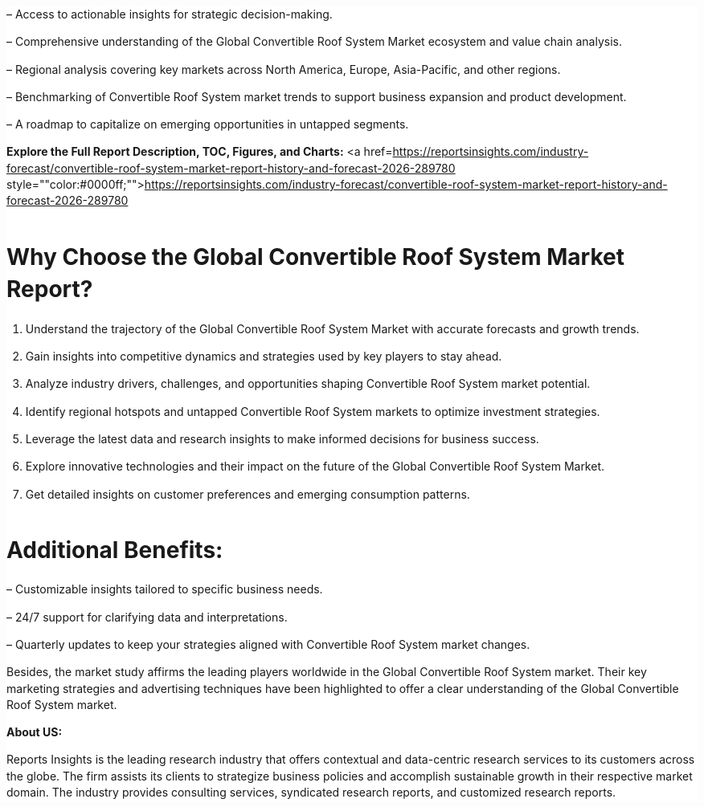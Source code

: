 – Access to actionable insights for strategic decision-making.

– Comprehensive understanding of the Global Convertible Roof System Market ecosystem and value chain analysis.

– Regional analysis covering key markets across North America, Europe, Asia-Pacific, and other regions.

– Benchmarking of Convertible Roof System market trends to support business expansion and product development.

– A roadmap to capitalize on emerging opportunities in untapped segments.

<strong>Explore the Full Report Description, TOC, Figures, and Charts:</strong>
<a href=https://reportsinsights.com/industry-forecast/convertible-roof-system-market-report-history-and-forecast-2026-289780 style=""color:#0000ff;"">https://reportsinsights.com/industry-forecast/convertible-roof-system-market-report-history-and-forecast-2026-289780</a>

# <strong>Why Choose the Global Convertible Roof System Market Report?</strong>

1. Understand the trajectory of the Global Convertible Roof System Market with accurate forecasts and growth trends.

2. Gain insights into competitive dynamics and strategies used by key players to stay ahead.

3. Analyze industry drivers, challenges, and opportunities shaping Convertible Roof System market potential.

4. Identify regional hotspots and untapped Convertible Roof System markets to optimize investment strategies.

5. Leverage the latest data and research insights to make informed decisions for business success.

6. Explore innovative technologies and their impact on the future of the Global Convertible Roof System Market.

7. Get detailed insights on customer preferences and emerging consumption patterns.

# <strong>Additional Benefits:</strong>

– Customizable insights tailored to specific business needs.

– 24/7 support for clarifying data and interpretations.

– Quarterly updates to keep your strategies aligned with Convertible Roof System market changes.

Besides, the market study affirms the leading players worldwide in the Global Convertible Roof System market. Their key marketing strategies and advertising techniques have been highlighted to offer a clear understanding of the Global Convertible Roof System market.

<strong><strong>About US</strong>:</strong>

Reports Insights is the leading research industry that offers contextual and data-centric research services to its customers across the globe. The firm assists its clients to strategize business policies and accomplish sustainable growth in their respective market domain. The industry provides consulting services, syndicated research reports, and customized research reports.
